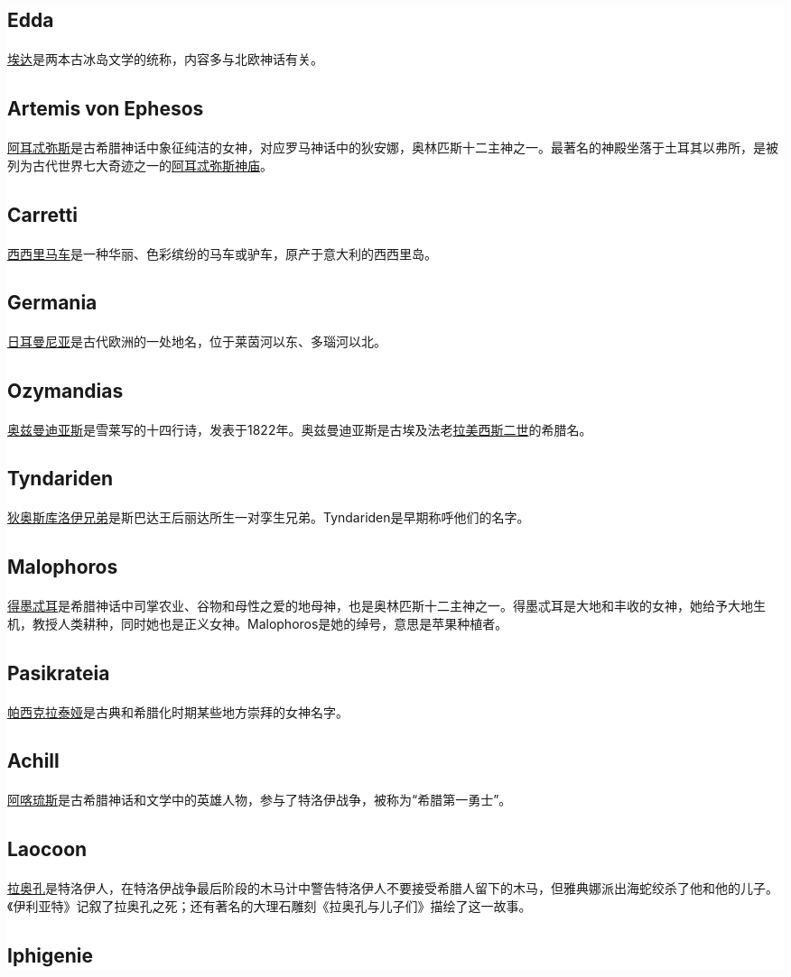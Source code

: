 ## Edda

[埃达](https://zh.wikipedia.org/wiki/%E5%9F%83%E8%BE%BE)是两本古冰岛文学的统称，内容多与北欧神话有关。

## Artemis von Ephesos

[阿耳忒弥斯](https://zh.wikipedia.org/wiki/%E9%98%BF%E8%80%B3%E5%BF%92%E5%BC%A5%E6%96%AF)是古希腊神话中象征纯洁的女神，对应罗马神话中的狄安娜，奥林匹斯十二主神之一。最著名的神殿坐落于土耳其以弗所，是被列为古代世界七大奇迹之一的[阿耳忒弥斯神庙](https://zh.wikipedia.org/wiki/%E9%98%BF%E8%80%B3%E5%BF%92%E5%BC%A5%E6%96%AF%E7%A5%9E%E5%BA%99)。

## Carretti

[西西里马车](https://en.wikipedia.org/wiki/Sicilian_cart)是一种华丽、色彩缤纷的马车或驴车，原产于意大利的西西里岛。

## Germania

[日耳曼尼亚](https://zh.wikipedia.org/wiki/%E6%97%A5%E8%80%B3%E6%9B%BC%E5%B0%BC%E4%BA%9A)是古代欧洲的一处地名，位于莱茵河以东、多瑙河以北。

## Ozymandias

[奥兹曼迪亚斯](https://en.wikipedia.org/wiki/Ozymandias)是雪莱写的十四行诗，发表于1822年。奥兹曼迪亚斯是古埃及法老[拉美西斯二世](https://zh.wikipedia.org/wiki/%E6%8B%89%E7%BE%8E%E8%A5%BF%E6%96%AF%E4%BA%8C%E4%B8%96)的希腊名。

## Tyndariden

[狄奥斯库洛伊兄弟](https://zh.wikipedia.org/wiki/%E5%8D%A1%E6%96%AF%E6%89%98%E8%80%B3%E5%92%8C%E6%B3%A2%E9%B2%81%E5%85%8B%E6%96%AF)是斯巴达王后丽达所生一对孪生兄弟。Tyndariden是早期称呼他们的名字。

## Malophoros

[得墨忒耳](https://zh.wikipedia.org/wiki/%E5%BE%97%E5%A2%A8%E5%BF%92%E8%80%B3)是希腊神话中司掌农业、谷物和母性之爱的地母神，也是奥林匹斯十二主神之一。得墨忒耳是大地和丰收的女神，她给予大地生机，教授人类耕种，同时她也是正义女神。Malophoros是她的绰号，意思是苹果种植者。

## Pasikrateia

[帕西克拉泰娅](https://en.wikipedia.org/wiki/Pasikrata)是古典和希腊化时期某些地方崇拜的女神名字。

## Achill

[阿喀琉斯](https://zh.wikipedia.org/wiki/%E9%98%BF%E5%96%80%E7%90%89%E6%96%AF)是古希腊神话和文学中的英雄人物，参与了特洛伊战争，被称为“希腊第一勇士”。

## Laocoon

[拉奥孔](https://zh.wikipedia.org/wiki/%E6%8B%89%E5%A5%A5%E5%AD%94)是特洛伊人，在特洛伊战争最后阶段的木马计中警告特洛伊人不要接受希腊人留下的木马，但雅典娜派出海蛇绞杀了他和他的儿子。《伊利亚特》记叙了拉奥孔之死；还有著名的大理石雕刻《拉奥孔与儿子们》描绘了这一故事。

## Iphigenie
